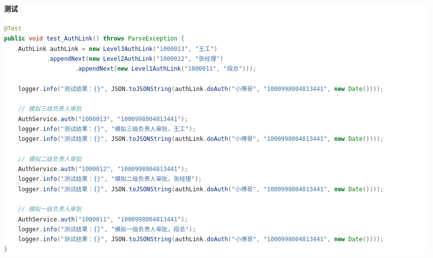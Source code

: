 #### 测试

```java
@Test
public void test_AuthLink() throws ParseException {
    AuthLink authLink = new Level3AuthLink("1000013", "王工")
            .appendNext(new Level2AuthLink("1000012", "张经理")
                    .appendNext(new Level1AuthLink("1000011", "段总")));

    logger.info("测试结果：{}", JSON.toJSONString(authLink.doAuth("小傅哥", "1000998004813441", new Date())));

    // 模拟三级负责人审批
    AuthService.auth("1000013", "1000998004813441");
    logger.info("测试结果：{}", "模拟三级负责人审批，王工");
    logger.info("测试结果：{}", JSON.toJSONString(authLink.doAuth("小傅哥", "1000998004813441", new Date())));

    // 模拟二级负责人审批
    AuthService.auth("1000012", "1000998004813441");
    logger.info("测试结果：{}", "模拟二级负责人审批，张经理");
    logger.info("测试结果：{}", JSON.toJSONString(authLink.doAuth("小傅哥", "1000998004813441", new Date())));

    // 模拟一级负责人审批
    AuthService.auth("1000011", "1000998004813441");
    logger.info("测试结果：{}", "模拟一级负责人审批，段总");
    logger.info("测试结果：{}", JSON.toJSONString(authLink.doAuth("小傅哥", "1000998004813441", new Date())));
}
```


